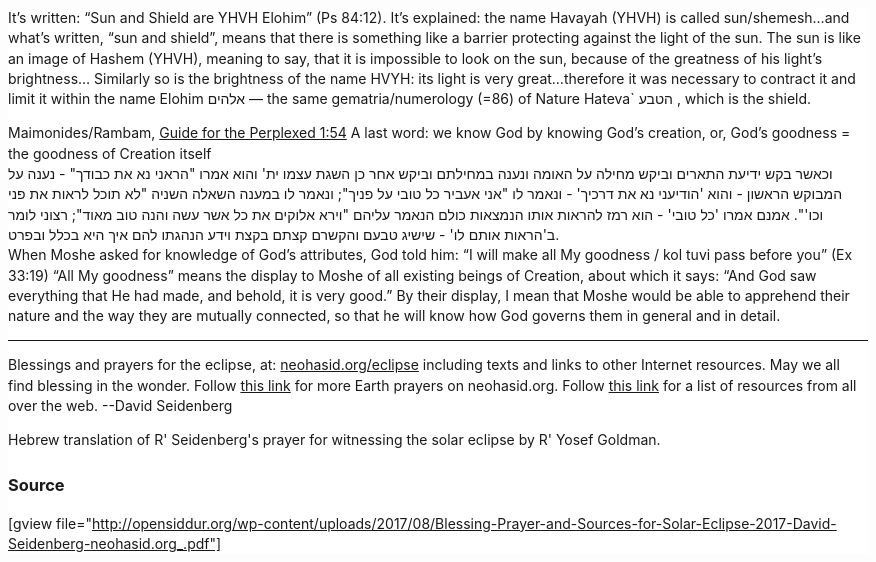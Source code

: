 <td style="vertical-align:top;" width="53%">
<div class="english">
It’s written: “Sun and Shield are YHVH Elohim” (Ps 84:12). It’s explained: the name Havayah (YHVH) is called sun/shemesh…and what’s written, “sun and shield”, means that there is something like a barrier protecting against the light of the sun. The sun is like an image of Hashem (YHVH), meaning to say, that it is impossible to look on the sun, because of the greatness of his light’s brightness… Similarly so is the brightness of the name HVYH: its light is very great…therefore it was necessary to contract it and limit it within the name Elohim אלהים — the same gematria/numerology (=86) of Nature Hateva` הטבע , which is the shield.
</div></td>
</tr>


<tr>
<td style="vertical-align:top;" width="46%">
<div class="liturgy"><span lang="he">

</span></div>
</td>
 
<td style="vertical-align:top;" width="53%">
<div class="english">
Maimonides/Rambam, <a href="https://he.wikisource.org/wiki/מורה_נבוכים_(אבן_תיבון)/חלק_א/פרק_נד">Guide for the Perplexed 1:54</a>
A last word: we know God by knowing God’s creation, or, God’s goodness = the goodness of Creation itself 
</div></td>
</tr>


<tr>
<td style="vertical-align:top;" width="46%">
<div class="liturgy"><span lang="he">
וכאשר בקש ידיעת התארים וביקש מחילה על האומה ונענה במחילתם וביקש אחר כן השגת עצמו ית' והוא אמרו "הראני נא את כבודך" - נענה על המבוקש הראשון - והוא 'הודיעני נא את דרכיך' - ונאמר לו "אני אעביר כל טובי על פניך"; ונאמר לו במענה השאלה השניה "לא תוכל לראות את פני וכו'". אמנם אמרו 'כל טובי' - הוא רמז להראות אותו הנמצאות כולם הנאמר עליהם "וירא אלוקים את כל אשר עשה והנה טוב מאוד"; רצוני לומר ב'הראות אותם לו' - שישיג טבעם והקשרם קצתם בקצת וידע הנהגתו להם איך היא בכלל ובפרט. 
</span></div>
</td>
 
<td style="vertical-align:top;" width="53%">
<div class="english">
When Moshe asked for knowledge of God’s attributes, God told him: “I will make all My goodness / kol tuvi pass before you” (Ex 33:19) “All My goodness” means the display to Moshe of all existing beings of Creation, about which it says: “And God saw everything that He had made, and behold, it is very good.” By their display, I mean that Moshe would be able to apprehend their nature and the way they are mutually connected, so that he will know how God governs them in general and in detail.
</div></td>
</tr>
</tbody></table>

<hr />

Blessings and prayers for the eclipse, at: <a href="http://neohasid.org/eclipse">neohasid.org/eclipse</a> including texts and links to other Internet resources. May we all find blessing in the wonder. Follow <a href="http://neohasid.org/resources/earthprayers/">this link</a> for more Earth prayers on neohasid.org. Follow <a href="https://docs.google.com/document/d/1VJbMJqQQ2HrJcbsiU5lyh8HwKiLocxGRviLDrvSxlE8/edit?usp=sharing">this link</a> for a list of resources from all over the web. --David Seidenberg

Hebrew translation of R' Seidenberg's prayer for witnessing the solar eclipse by R' Yosef Goldman.

<h3>Source</h3>

[gview file="http://opensiddur.org/wp-content/uploads/2017/08/Blessing-Prayer-and-Sources-for-Solar-Eclipse-2017-David-Seidenberg-neohasid.org_.pdf"]